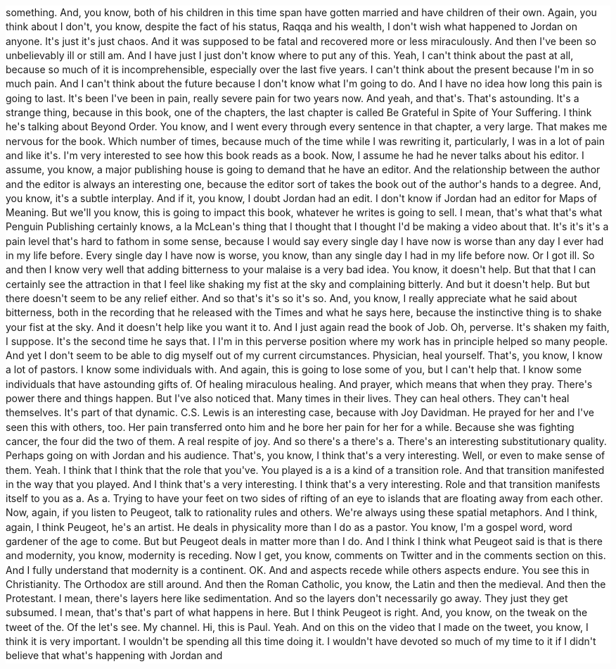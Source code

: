 something. And, you know, both of his children in this time span have gotten married and have children of their own. Again, you think about I don't, you know, despite the fact of his status, Raqqa and his wealth, I don't wish what happened to Jordan on anyone. It's just it's just chaos. And it was supposed to be fatal and recovered more or less miraculously. And then I've been so unbelievably ill or still am. And I have just I just don't know where to put any of this. Yeah, I can't think about the past at all, because so much of it is incomprehensible, especially over the last five years. I can't think about the present because I'm in so much pain. And I can't think about the future because I don't know what I'm going to do. And I have no idea how long this pain is going to last. It's been I've been in pain, really severe pain for two years now. And yeah, and that's. That's astounding. It's a strange thing, because in this book, one of the chapters, the last chapter is called Be Grateful in Spite of Your Suffering. I think he's talking about Beyond Order. You know, and I went every through every sentence in that chapter, a very large. That makes me nervous for the book. Which number of times, because much of the time while I was rewriting it, particularly, I was in a lot of pain and like it's. I'm very interested to see how this book reads as a book. Now, I assume he had he never talks about his editor. I assume, you know, a major publishing house is going to demand that he have an editor. And the relationship between the author and the editor is always an interesting one, because the editor sort of takes the book out of the author's hands to a degree. And, you know, it's a subtle interplay. And if it, you know, I doubt Jordan had an edit. I don't know if Jordan had an editor for Maps of Meaning. But we'll you know, this is going to impact this book, whatever he writes is going to sell. I mean, that's what that's what Penguin Publishing certainly knows, a la McLean's thing that I thought that I thought I'd be making a video about that. It's it's it's a pain level that's hard to fathom in some sense, because I would say every single day I have now is worse than any day I ever had in my life before. Every single day I have now is worse, you know, than any single day I had in my life before now. Or I got ill. So and then I know very well that adding bitterness to your malaise is a very bad idea. You know, it doesn't help. But that that I can certainly see the attraction in that I feel like shaking my fist at the sky and complaining bitterly. And but it doesn't help. But but there doesn't seem to be any relief either. And so that's it's so it's so. And, you know, I really appreciate what he said about bitterness, both in the recording that he released with the Times and what he says here, because the instinctive thing is to shake your fist at the sky. And it doesn't help like you want it to. And I just again read the book of Job. Oh, perverse. It's shaken my faith, I suppose. It's the second time he says that. I I'm in this perverse position where my work has in principle helped so many people. And yet I don't seem to be able to dig myself out of my current circumstances. Physician, heal yourself. That's, you know, I know a lot of pastors. I know some individuals with. And again, this is going to lose some of you, but I can't help that. I know some individuals that have astounding gifts of. Of healing miraculous healing. And prayer, which means that when they pray. There's power there and things happen. But I've also noticed that. Many times in their lives. They can heal others. They can't heal themselves. It's part of that dynamic. C.S. Lewis is an interesting case, because with Joy Davidman. He prayed for her and I've seen this with others, too. Her pain transferred onto him and he bore her pain for her for a while. Because she was fighting cancer, the four did the two of them. A real respite of joy. And so there's a there's a. There's an interesting substitutionary quality. Perhaps going on with Jordan and his audience. That's, you know, I think that's a very interesting. Well, or even to make sense of them. Yeah. I think that I think that the role that you've. You played is a is a kind of a transition role. And that transition manifested in the way that you played. And I think that's a very interesting. I think that's a very interesting. Role and that transition manifests itself to you as a. As a. Trying to have your feet on two sides of rifting of an eye to islands that are floating away from each other. Now, again, if you listen to Peugeot, talk to rationality rules and others. We're always using these spatial metaphors. And I think, again, I think Peugeot, he's an artist. He deals in physicality more than I do as a pastor. You know, I'm a gospel word, word gardener of the age to come. But but Peugeot deals in matter more than I do. And I think I think what Peugeot said is that is there and modernity, you know, modernity is receding. Now I get, you know, comments on Twitter and in the comments section on this. And I fully understand that modernity is a continent. OK. And and aspects recede while others aspects endure. You see this in Christianity. The Orthodox are still around. And then the Roman Catholic, you know, the Latin and then the medieval. And then the Protestant. I mean, there's layers here like sedimentation. And so the layers don't necessarily go away. They just they get subsumed. I mean, that's that's part of what happens in here. But I think Peugeot is right. And, you know, on the tweak on the tweet of the. Of the let's see. My channel. Hi, this is Paul. Yeah. And on this on the video that I made on the tweet, you know, I think it is very important. I wouldn't be spending all this time doing it. I wouldn't have devoted so much of my time to it if I didn't believe that what's happening with Jordan and